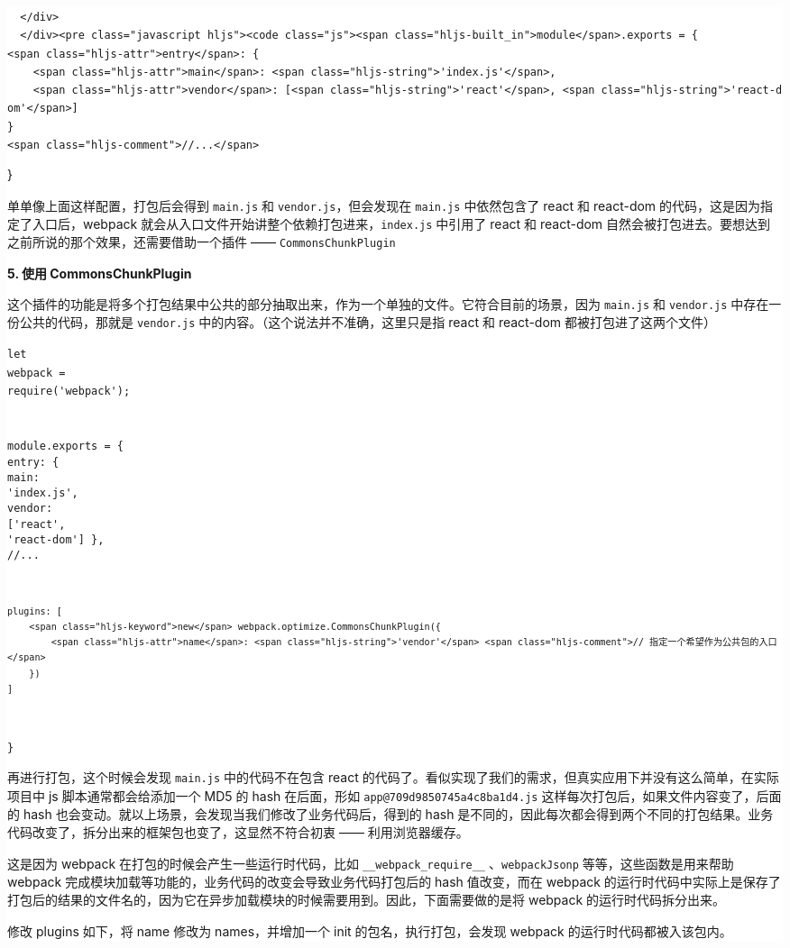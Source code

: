       </div>
      </div><pre class="javascript hljs"><code class="js"><span class="hljs-built_in">module</span>.exports = {
    <span class="hljs-attr">entry</span>: {
        <span class="hljs-attr">main</span>: <span class="hljs-string">'index.js'</span>,
        <span class="hljs-attr">vendor</span>: [<span class="hljs-string">'react'</span>, <span class="hljs-string">'react-dom'</span>]
    }
    <span class="hljs-comment">//...</span>
}</code></pre>
<p>单单像上面这样配置，打包后会得到 <code>main.js</code> 和 <code>vendor.js</code>，但会发现在 <code>main.js</code> 中依然包含了 react 和 react-dom 的代码，这是因为指定了入口后，webpack 就会从入口文件开始讲整个依赖打包进来，<code>index.js</code> 中引用了 react 和 react-dom 自然会被打包进去。要想达到之前所说的那个效果，还需要借助一个插件 —— <code>CommonsChunkPlugin</code></p>
<p><strong>5. 使用 CommonsChunkPlugin </strong></p>
<p>这个插件的功能是将多个打包结果中公共的部分抽取出来，作为一个单独的文件。它符合目前的场景，因为 <code>main.js</code> 和 <code>vendor.js</code> 中存在一份公共的代码，那就是 <code>vendor.js</code> 中的内容。（这个说法并不准确，这里只是指 react 和 react-dom 都被打包进了这两个文件）</p>
<div class="widget-codetool" style="display:none;">
      <div class="widget-codetool--inner">
      <span class="selectCode code-tool" data-toggle="tooltip" data-placement="top" title="" data-original-title="全选"></span>
      <span type="button" class="copyCode code-tool" data-toggle="tooltip" data-placement="top" data-clipboard-text="let webpack = require('webpack');

module.exports = {
    entry: {
        main: 'index.js',
        vendor: ['react', 'react-dom']
    },
    //...

    plugins: [
        new webpack.optimize.CommonsChunkPlugin({
            name: 'vendor' // 指定一个希望作为公共包的入口
        })
    ]
}" title="" data-original-title="复制"></span>
      <span type="button" class="saveToNote code-tool" data-toggle="tooltip" data-placement="top" title="" data-original-title="放进笔记"></span>
      </div>
      </div><pre class="javascript hljs"><code class="js"><span class="hljs-keyword">let</span> webpack = <span class="hljs-built_in">require</span>(<span class="hljs-string">'webpack'</span>);

<span class="hljs-built_in">module</span>.exports = {
    <span class="hljs-attr">entry</span>: {
        <span class="hljs-attr">main</span>: <span class="hljs-string">'index.js'</span>,
        <span class="hljs-attr">vendor</span>: [<span class="hljs-string">'react'</span>, <span class="hljs-string">'react-dom'</span>]
    },
    <span class="hljs-comment">//...</span>

    plugins: [
        <span class="hljs-keyword">new</span> webpack.optimize.CommonsChunkPlugin({
            <span class="hljs-attr">name</span>: <span class="hljs-string">'vendor'</span> <span class="hljs-comment">// 指定一个希望作为公共包的入口</span>
        })
    ]
}</code></pre>
<p>再进行打包，这个时候会发现 <code>main.js</code> 中的代码不在包含 react 的代码了。看似实现了我们的需求，但真实应用下并没有这么简单，在实际项目中 js 脚本通常都会给添加一个 MD5 的 hash 在后面，形如 <code>app@709d9850745a4c8ba1d4.js</code> 这样每次打包后，如果文件内容变了，后面的 hash 也会变动。就以上场景，会发现当我们修改了业务代码后，得到的 hash 是不同的，因此每次都会得到两个不同的打包结果。业务代码改变了，拆分出来的框架包也变了，这显然不符合初衷 —— 利用浏览器缓存。</p>
<p>这是因为 webpack 在打包的时候会产生一些运行时代码，比如 <code>__webpack_require__</code> 、<code>webpackJsonp</code> 等等，这些函数是用来帮助 webpack 完成模块加载等功能的，业务代码的改变会导致业务代码打包后的 hash 值改变，而在 webpack 的运行时代码中实际上是保存了打包后的结果的文件名的，因为它在异步加载模块的时候需要用到。因此，下面需要做的是将 webpack 的运行时代码拆分出来。</p>
<p>修改 plugins 如下，将 name 修改为 names，并增加一个 init 的包名，执行打包，会发现 webpack 的运行时代码都被入该包内。</p>
<div class="widget-codetool" style="display:none;">
